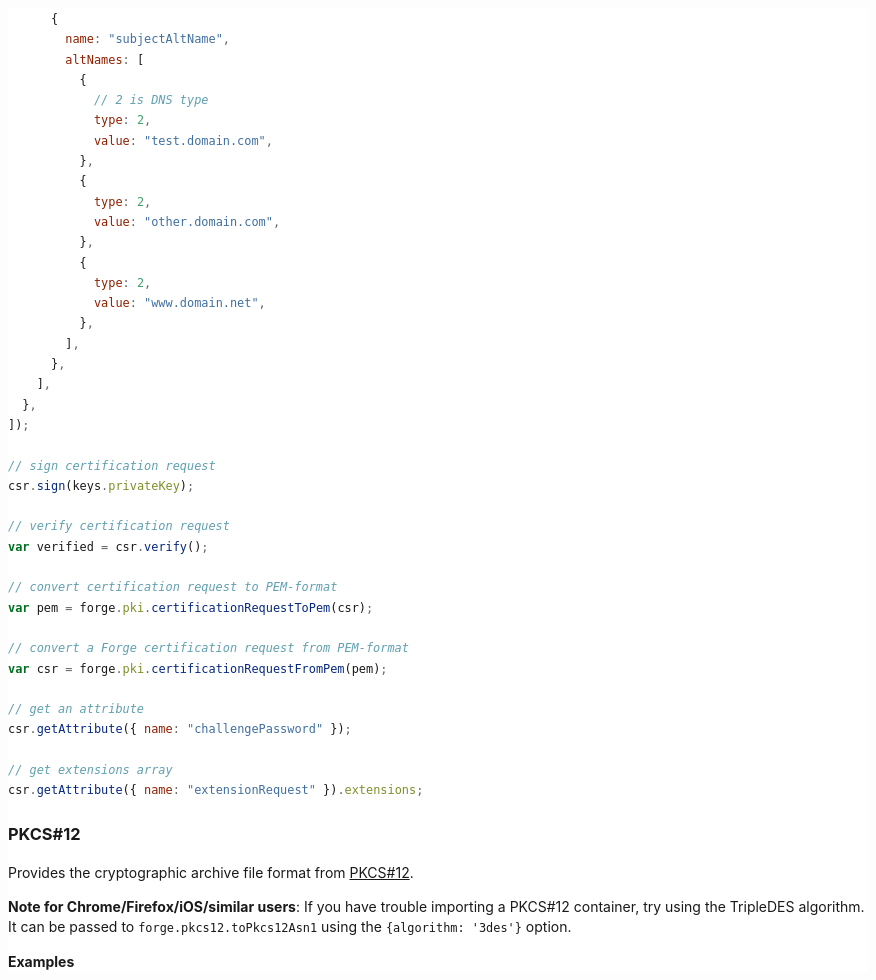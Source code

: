 ```js
      {
        name: "subjectAltName",
        altNames: [
          {
            // 2 is DNS type
            type: 2,
            value: "test.domain.com",
          },
          {
            type: 2,
            value: "other.domain.com",
          },
          {
            type: 2,
            value: "www.domain.net",
          },
        ],
      },
    ],
  },
]);

// sign certification request
csr.sign(keys.privateKey);

// verify certification request
var verified = csr.verify();

// convert certification request to PEM-format
var pem = forge.pki.certificationRequestToPem(csr);

// convert a Forge certification request from PEM-format
var csr = forge.pki.certificationRequestFromPem(pem);

// get an attribute
csr.getAttribute({ name: "challengePassword" });

// get extensions array
csr.getAttribute({ name: "extensionRequest" }).extensions;
```

<a name="pkcs12" />

### PKCS#12

Provides the cryptographic archive file format from [PKCS#12][].

**Note for Chrome/Firefox/iOS/similar users**: If you have trouble importing
a PKCS#12 container, try using the TripleDES algorithm. It can be passed
to `forge.pkcs12.toPkcs12Asn1` using the `{algorithm: '3des'}` option.

**Examples**


[#forgejs]: https://webchat.freenode.net/?channels=#forgejs
[0.6.x]: https://github.com/digitalbazaar/forge/tree/0.6.x
[3DES]: https://en.wikipedia.org/wiki/Triple_DES
[AES]: https://en.wikipedia.org/wiki/Advanced_Encryption_Standard
[ASN.1]: https://en.wikipedia.org/wiki/ASN.1
[Browserify]: http://browserify.org/
[CBC]: https://en.wikipedia.org/wiki/Block_cipher_mode_of_operation
[CFB]: https://en.wikipedia.org/wiki/Block_cipher_mode_of_operation
[CTR]: https://en.wikipedia.org/wiki/Block_cipher_mode_of_operation
[CommonJS]: https://en.wikipedia.org/wiki/CommonJS
[DES]: https://en.wikipedia.org/wiki/Data_Encryption_Standard
[ECB]: https://en.wikipedia.org/wiki/Block_cipher_mode_of_operation
[Fortuna]: https://en.wikipedia.org/wiki/Fortuna_(PRNG)
[GCM]: https://en.wikipedia.org/wiki/GCM_mode
[HMAC]: https://en.wikipedia.org/wiki/HMAC
[JavaScript]: https://en.wikipedia.org/wiki/JavaScript
[Karma]: https://karma-runner.github.io/
[Libera.Chat]: https://libera.chat/
[MD5]: https://en.wikipedia.org/wiki/MD5
[NPM]: https://www.npmjs.com/
[Node.js]: https://nodejs.org/
[OFB]: https://en.wikipedia.org/wiki/Block_cipher_mode_of_operation
[PKCS#10]: https://en.wikipedia.org/wiki/Certificate_signing_request
[PKCS#12]: https://en.wikipedia.org/wiki/PKCS_%E2%99%AF12
[PKCS#5]: https://en.wikipedia.org/wiki/PKCS
[PKCS#7]: https://en.wikipedia.org/wiki/Cryptographic_Message_Syntax
[PayPal]: https://www.paypal.com/
[RC2]: https://en.wikipedia.org/wiki/RC2
[SHA-1]: https://en.wikipedia.org/wiki/SHA-1
[SHA-256]: https://en.wikipedia.org/wiki/SHA-256
[SHA-384]: https://en.wikipedia.org/wiki/SHA-384
[SHA-512]: https://en.wikipedia.org/wiki/SHA-512
[Subresource Integrity]: https://www.w3.org/TR/SRI/
[TLS]: https://en.wikipedia.org/wiki/Transport_Layer_Security
[UMD]: https://github.com/umdjs/umd
[X.509]: https://en.wikipedia.org/wiki/X.509
[freenode]: https://freenode.net/
[unpkg]: https://unpkg.com/
[webpack]: https://webpack.github.io/
[TweetNaCl.js]: https://github.com/dchest/tweetnacl-js